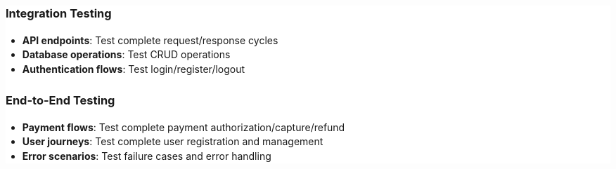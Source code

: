 ### Integration Testing
- **API endpoints**: Test complete request/response cycles
- **Database operations**: Test CRUD operations
- **Authentication flows**: Test login/register/logout

### End-to-End Testing
- **Payment flows**: Test complete payment authorization/capture/refund
- **User journeys**: Test complete user registration and management
- **Error scenarios**: Test failure cases and error handling
